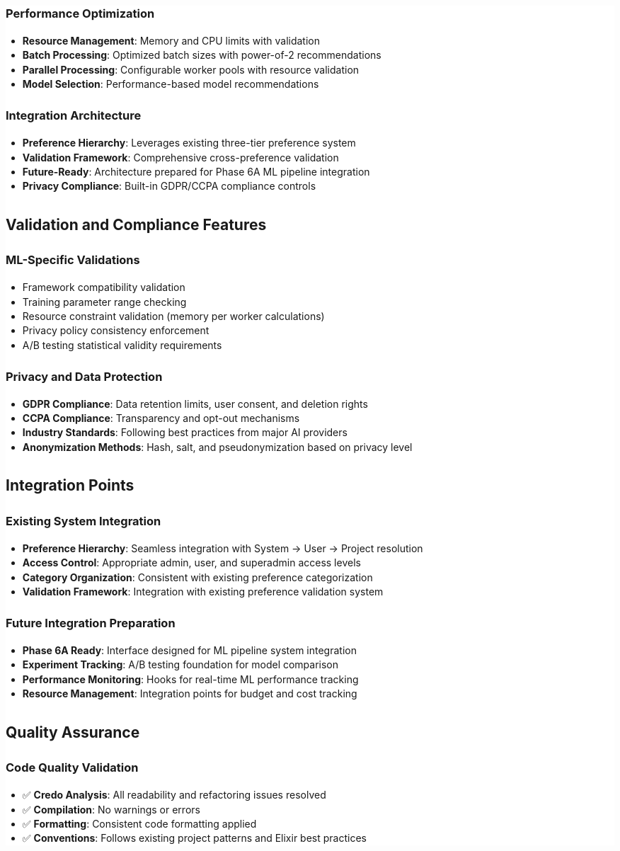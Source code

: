 ### Performance Optimization
- **Resource Management**: Memory and CPU limits with validation
- **Batch Processing**: Optimized batch sizes with power-of-2 recommendations
- **Parallel Processing**: Configurable worker pools with resource validation
- **Model Selection**: Performance-based model recommendations

### Integration Architecture
- **Preference Hierarchy**: Leverages existing three-tier preference system
- **Validation Framework**: Comprehensive cross-preference validation
- **Future-Ready**: Architecture prepared for Phase 6A ML pipeline integration
- **Privacy Compliance**: Built-in GDPR/CCPA compliance controls

## Validation and Compliance Features

### ML-Specific Validations
- Framework compatibility validation
- Training parameter range checking
- Resource constraint validation (memory per worker calculations)
- Privacy policy consistency enforcement
- A/B testing statistical validity requirements

### Privacy and Data Protection
- **GDPR Compliance**: Data retention limits, user consent, and deletion rights
- **CCPA Compliance**: Transparency and opt-out mechanisms
- **Industry Standards**: Following best practices from major AI providers
- **Anonymization Methods**: Hash, salt, and pseudonymization based on privacy level

## Integration Points

### Existing System Integration
- **Preference Hierarchy**: Seamless integration with System → User → Project resolution
- **Access Control**: Appropriate admin, user, and superadmin access levels
- **Category Organization**: Consistent with existing preference categorization
- **Validation Framework**: Integration with existing preference validation system

### Future Integration Preparation
- **Phase 6A Ready**: Interface designed for ML pipeline system integration
- **Experiment Tracking**: A/B testing foundation for model comparison
- **Performance Monitoring**: Hooks for real-time ML performance tracking
- **Resource Management**: Integration points for budget and cost tracking

## Quality Assurance

### Code Quality Validation
- ✅ **Credo Analysis**: All readability and refactoring issues resolved
- ✅ **Compilation**: No warnings or errors
- ✅ **Formatting**: Consistent code formatting applied
- ✅ **Conventions**: Follows existing project patterns and Elixir best practices
